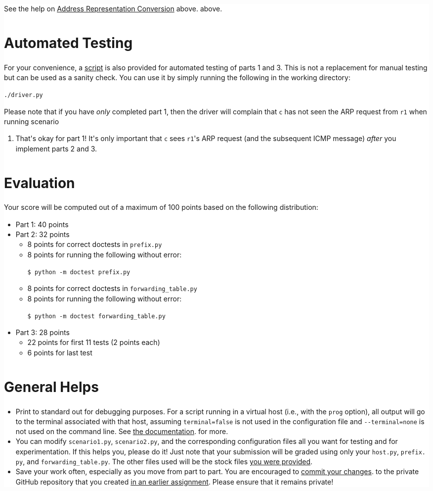 See the help on
[Address Representation Conversion](#address-representation-conversion) above.
above.


# Automated Testing

For your convenience, a [script](driver.py) is also provided for automated
testing of parts 1 and 3.  This is not a replacement for manual testing but can
be used as a sanity check.  You can use it by simply running the following in
the working directory:

```
./driver.py
```

Please note that if you have _only_ completed part 1, then the driver will
complain that `c` has not seen the ARP request from `r1` when running scenario
1.  That's okay for part 1!  It's only important that `c` sees `r1`'s ARP
request (and the subsequent ICMP message) _after_ you implement parts 2 and 3.


# Evaluation

Your score will be computed out of a maximum of 100 points based on the
following distribution:

 - Part 1: 40 points
 - Part 2: 32 points
   - 8 points for correct doctests in `prefix.py`
   - 8 points for running the following without error:
     ```
     $ python -m doctest prefix.py
     ```
   - 8 points for correct doctests in `forwarding_table.py`
   - 8 points for running the following without error:
     ```
     $ python -m doctest forwarding_table.py
     ```
 - Part 3: 28 points
   - 22 points for first 11 tests (2 points each)
   - 6 points for last test


# General Helps

 - Print to standard out for debugging purposes.  For a script running in a
   virtual host (i.e., with the `prog` option), all output will go to the
   terminal associated with that host, assuming `terminal=false` is not used in
   the configuration file and `--terminal=none` is not used on the command
   line.  See
   [the documentation](https://github.com/cdeccio/cougarnet/blob/main/README.md#additional-options).
   for more.
 - You can modify `scenario1.py`, `scenario2.py`, and the corresponding
   configuration files all you want for testing and for experimentation.  If
   this helps you, please do it!  Just note that your submission will be graded
   using only your `host.py`, `prefix.py`, and `forwarding_table.py`. The other
   files used will be the stock files [you were provided](#resources-provided).
 - Save your work often, especially as you move from part to part.  You are
   encouraged to
   [commit your changes](../contrib/github-repo-mirror/README.md#commit-and-push-local-changes-to-private-repo).
   to the private GitHub repository that you created
   [in an earlier assignment](../contrib/github-repo-mirror/README.md).
   Please ensure that it remains private!